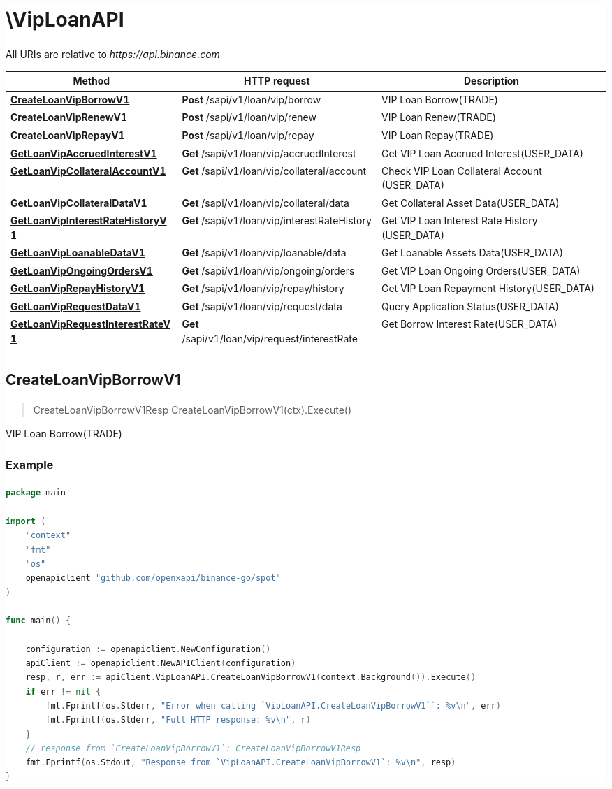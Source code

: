 # \VipLoanAPI

All URIs are relative to *https://api.binance.com*

Method | HTTP request | Description
------------- | ------------- | -------------
[**CreateLoanVipBorrowV1**](VipLoanAPI.md#CreateLoanVipBorrowV1) | **Post** /sapi/v1/loan/vip/borrow | VIP Loan Borrow(TRADE)
[**CreateLoanVipRenewV1**](VipLoanAPI.md#CreateLoanVipRenewV1) | **Post** /sapi/v1/loan/vip/renew | VIP Loan Renew(TRADE)
[**CreateLoanVipRepayV1**](VipLoanAPI.md#CreateLoanVipRepayV1) | **Post** /sapi/v1/loan/vip/repay | VIP Loan Repay(TRADE)
[**GetLoanVipAccruedInterestV1**](VipLoanAPI.md#GetLoanVipAccruedInterestV1) | **Get** /sapi/v1/loan/vip/accruedInterest | Get VIP Loan Accrued Interest(USER_DATA)
[**GetLoanVipCollateralAccountV1**](VipLoanAPI.md#GetLoanVipCollateralAccountV1) | **Get** /sapi/v1/loan/vip/collateral/account | Check VIP Loan Collateral Account (USER_DATA)
[**GetLoanVipCollateralDataV1**](VipLoanAPI.md#GetLoanVipCollateralDataV1) | **Get** /sapi/v1/loan/vip/collateral/data | Get Collateral Asset Data(USER_DATA)
[**GetLoanVipInterestRateHistoryV1**](VipLoanAPI.md#GetLoanVipInterestRateHistoryV1) | **Get** /sapi/v1/loan/vip/interestRateHistory | Get VIP Loan Interest Rate History (USER_DATA)
[**GetLoanVipLoanableDataV1**](VipLoanAPI.md#GetLoanVipLoanableDataV1) | **Get** /sapi/v1/loan/vip/loanable/data | Get Loanable Assets Data(USER_DATA)
[**GetLoanVipOngoingOrdersV1**](VipLoanAPI.md#GetLoanVipOngoingOrdersV1) | **Get** /sapi/v1/loan/vip/ongoing/orders | Get VIP Loan Ongoing Orders(USER_DATA)
[**GetLoanVipRepayHistoryV1**](VipLoanAPI.md#GetLoanVipRepayHistoryV1) | **Get** /sapi/v1/loan/vip/repay/history | Get VIP Loan Repayment History(USER_DATA)
[**GetLoanVipRequestDataV1**](VipLoanAPI.md#GetLoanVipRequestDataV1) | **Get** /sapi/v1/loan/vip/request/data | Query Application Status(USER_DATA)
[**GetLoanVipRequestInterestRateV1**](VipLoanAPI.md#GetLoanVipRequestInterestRateV1) | **Get** /sapi/v1/loan/vip/request/interestRate | Get Borrow Interest Rate(USER_DATA)



## CreateLoanVipBorrowV1

> CreateLoanVipBorrowV1Resp CreateLoanVipBorrowV1(ctx).Execute()

VIP Loan Borrow(TRADE)



### Example

```go
package main

import (
	"context"
	"fmt"
	"os"
	openapiclient "github.com/openxapi/binance-go/spot"
)

func main() {

	configuration := openapiclient.NewConfiguration()
	apiClient := openapiclient.NewAPIClient(configuration)
	resp, r, err := apiClient.VipLoanAPI.CreateLoanVipBorrowV1(context.Background()).Execute()
	if err != nil {
		fmt.Fprintf(os.Stderr, "Error when calling `VipLoanAPI.CreateLoanVipBorrowV1``: %v\n", err)
		fmt.Fprintf(os.Stderr, "Full HTTP response: %v\n", r)
	}
	// response from `CreateLoanVipBorrowV1`: CreateLoanVipBorrowV1Resp
	fmt.Fprintf(os.Stdout, "Response from `VipLoanAPI.CreateLoanVipBorrowV1`: %v\n", resp)
}
```